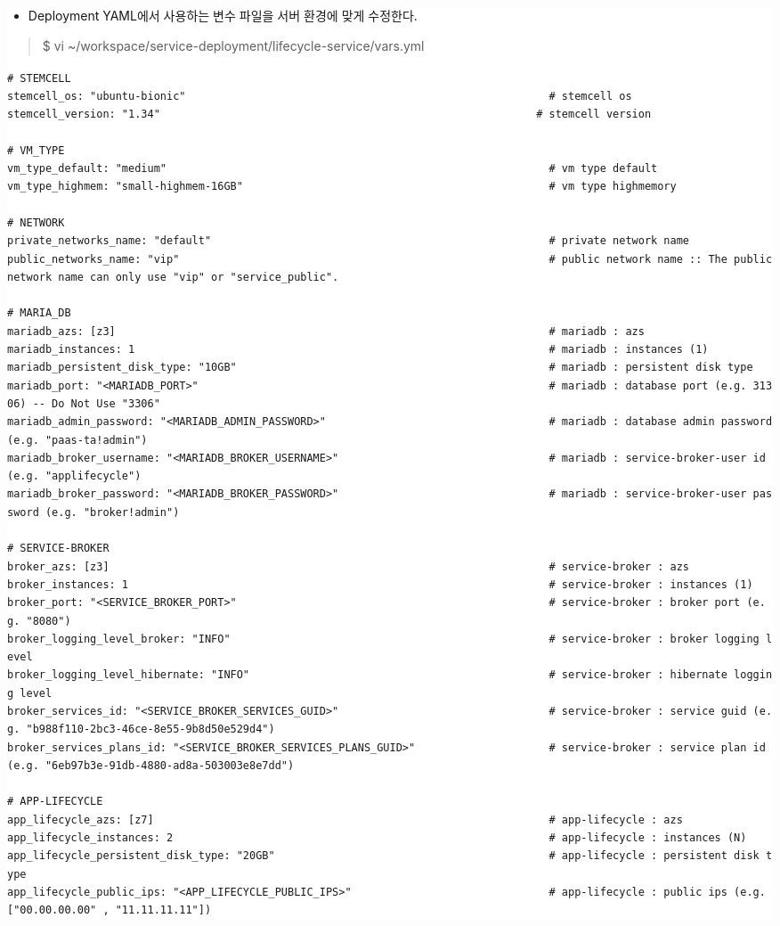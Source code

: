 
- Deployment YAML에서 사용하는 변수 파일을 서버 환경에 맞게 수정한다.

> $ vi ~/workspace/service-deployment/lifecycle-service/vars.yml

```
# STEMCELL
stemcell_os: "ubuntu-bionic"                                                         # stemcell os
stemcell_version: "1.34"                                                           # stemcell version

# VM_TYPE
vm_type_default: "medium"                                                            # vm type default
vm_type_highmem: "small-highmem-16GB"                                                # vm type highmemory

# NETWORK
private_networks_name: "default"                                                     # private network name
public_networks_name: "vip"                                                          # public network name :: The public network name can only use "vip" or "service_public".

# MARIA_DB
mariadb_azs: [z3]                                                                    # mariadb : azs
mariadb_instances: 1                                                                 # mariadb : instances (1) 
mariadb_persistent_disk_type: "10GB"                                                 # mariadb : persistent disk type 
mariadb_port: "<MARIADB_PORT>"                                                       # mariadb : database port (e.g. 31306) -- Do Not Use "3306"
mariadb_admin_password: "<MARIADB_ADMIN_PASSWORD>"                                   # mariadb : database admin password (e.g. "paas-ta!admin")
mariadb_broker_username: "<MARIADB_BROKER_USERNAME>"                                 # mariadb : service-broker-user id (e.g. "applifecycle")
mariadb_broker_password: "<MARIADB_BROKER_PASSWORD>"                                 # mariadb : service-broker-user password (e.g. "broker!admin")

# SERVICE-BROKER
broker_azs: [z3]                                                                     # service-broker : azs
broker_instances: 1                                                                  # service-broker : instances (1)
broker_port: "<SERVICE_BROKER_PORT>"                                                 # service-broker : broker port (e.g. "8080")
broker_logging_level_broker: "INFO"                                                  # service-broker : broker logging level
broker_logging_level_hibernate: "INFO"                                               # service-broker : hibernate logging level
broker_services_id: "<SERVICE_BROKER_SERVICES_GUID>"                                 # service-broker : service guid (e.g. "b988f110-2bc3-46ce-8e55-9b8d50e529d4")
broker_services_plans_id: "<SERVICE_BROKER_SERVICES_PLANS_GUID>"                     # service-broker : service plan id (e.g. "6eb97b3e-91db-4880-ad8a-503003e8e7dd")

# APP-LIFECYCLE
app_lifecycle_azs: [z7]                                                              # app-lifecycle : azs
app_lifecycle_instances: 2                                                           # app-lifecycle : instances (N)
app_lifecycle_persistent_disk_type: "20GB"                                           # app-lifecycle : persistent disk type
app_lifecycle_public_ips: "<APP_LIFECYCLE_PUBLIC_IPS>"                               # app-lifecycle : public ips (e.g. ["00.00.00.00" , "11.11.11.11"])
```